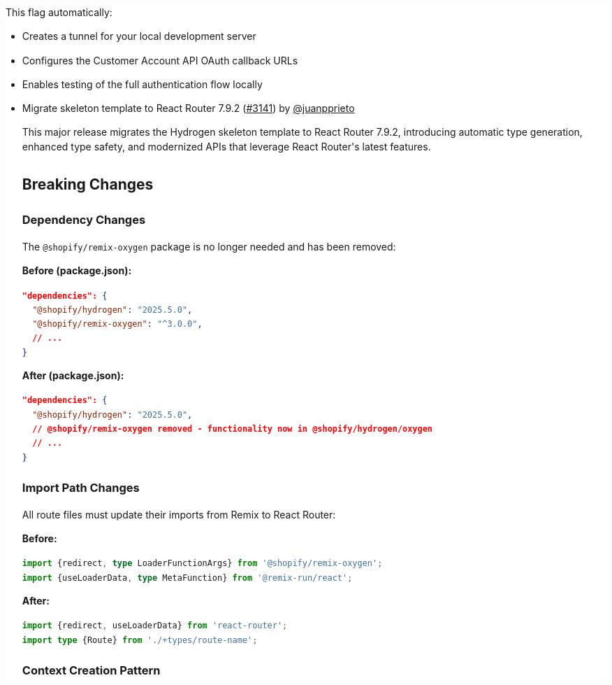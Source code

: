   This flag automatically:
  - Creates a tunnel for your local development server
  - Configures the Customer Account API OAuth callback URLs
  - Enables testing of the full authentication flow locally

- Migrate skeleton template to React Router 7.9.2 ([#3141](https://github.com/Shopify/hydrogen/pull/3141)) by [@juanpprieto](https://github.com/juanpprieto)

  This major release migrates the Hydrogen skeleton template to React Router 7.9.2, introducing automatic type generation, enhanced type safety, and modernized APIs that leverage React Router's latest features.

  ## Breaking Changes

  ### Dependency Changes

  The `@shopify/remix-oxygen` package is no longer needed and has been removed:

  **Before (package.json):**

  ```json
  "dependencies": {
    "@shopify/hydrogen": "2025.5.0",
    "@shopify/remix-oxygen": "^3.0.0",
    // ...
  }
  ```

  **After (package.json):**

  ```json
  "dependencies": {
    "@shopify/hydrogen": "2025.5.0",
    // @shopify/remix-oxygen removed - functionality now in @shopify/hydrogen/oxygen
    // ...
  }
  ```

  ### Import Path Changes

  All route files must update their imports from Remix to React Router:

  **Before:**

  ```typescript
  import {redirect, type LoaderFunctionArgs} from '@shopify/remix-oxygen';
  import {useLoaderData, type MetaFunction} from '@remix-run/react';
  ```

  **After:**

  ```typescript
  import {redirect, useLoaderData} from 'react-router';
  import type {Route} from './+types/route-name';
  ```

  ### Context Creation Pattern
